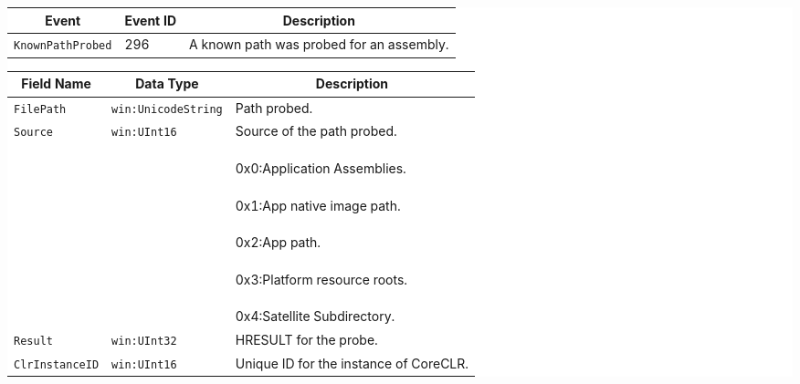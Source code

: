 |Event|Event ID|Description|
|-----------|--------------|-----------------|
|`KnownPathProbed`|296|A known path was probed for an assembly.|

|Field Name|Data Type|Description|
|----------------|---------------|-----------------|
|`FilePath`|`win:UnicodeString`|Path probed.|
|`Source`|`win:UInt16`|Source of the path probed.<br/><br/>0x0:Application Assemblies.<br/><br/>0x1:App native image path.<br/><br/>0x2:App path.</br><br/>0x3:Platform resource roots.<br/><br/>0x4:Satellite Subdirectory.</br>|
|`Result`|`win:UInt32`|HRESULT for the probe.|
|`ClrInstanceID`|`win:UInt16`|Unique ID for the instance of CoreCLR.|
